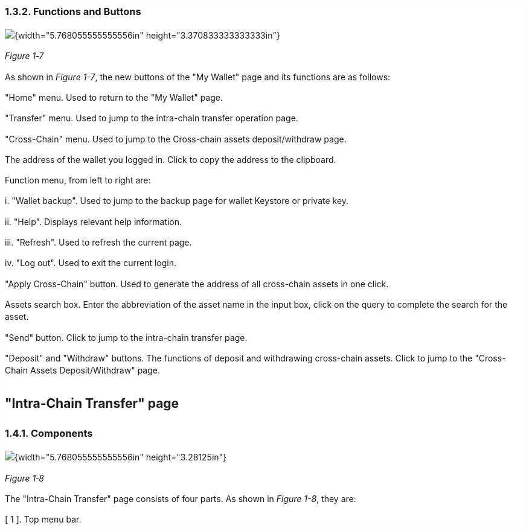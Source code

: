 ### 1.3.2. Functions and Buttons

![](.\/media/image7.jpeg){width="5.768055555555556in"
height="3.370833333333333in"}

*Figure* *1‑7*

As shown in *Figure 1-7*, the new buttons of the \"My Wallet\" page and
its functions are as follows:

\"Home\" menu. Used to return to the \"My Wallet\" page.

\"Transfer\" menu. Used to jump to the intra-chain transfer operation
page.

\"Cross-Chain\" menu. Used to jump to the Cross-chain assets
deposit/withdraw page.

The address of the wallet you logged in. Click to copy the address to
the clipboard.

Function menu, from left to right are:

i.  \"Wallet backup\". Used to jump to the backup page for wallet
    Keystore or private key.

ii. \"Help\". Displays relevant help information.

iii. \"Refresh\". Used to refresh the current page.

iv. \"Log out\". Used to exit the current login.

\"Apply Cross-Chain\" button. Used to generate the address of all
cross-chain assets in one click.

Assets search box. Enter the abbreviation of the asset name in the input
box, click on the query to complete the search for the asset.

\"Send\" button. Click to jump to the intra-chain transfer page.

\"Deposit\" and \"Withdraw\" buttons. The functions of deposit and
withdrawing cross-chain assets. Click to jump to the \"Cross-Chain
Assets Deposit/Withdraw\" page.

"Intra-Chain Transfer" page
---------------------------

### 1.4.1. Components

![](.\/media/image8.jpeg){width="5.768055555555556in"
height="3.28125in"}

*Figure* *1‑8*

The \"Intra-Chain Transfer\" page consists of four parts. As shown in
*Figure 1-8*, they are:

\[ 1 \]. Top menu bar.
